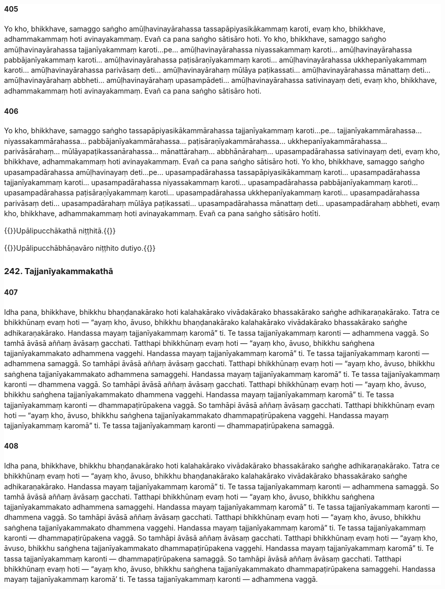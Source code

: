 #### 405

Yo kho, bhikkhave, samaggo saṅgho amūḷhavinayārahassa tassapāpiyasikākammaṃ karoti, evaṃ kho, bhikkhave, adhammakammaṃ hoti avinayakammaṃ. Evañ ca pana saṅgho sātisāro hoti. Yo kho, bhikkhave, samaggo saṅgho amūḷhavinayārahassa tajjanīyakammaṃ karoti…pe… amūḷhavinayārahassa niyassakammaṃ karoti… amūḷhavinayārahassa pabbājanīyakammaṃ karoti… amūḷhavinayārahassa paṭisāraṇīyakammaṃ karoti… amūḷhavinayārahassa ukkhepanīyakammaṃ karoti… amūḷhavinayārahassa parivāsaṃ deti… amūḷhavinayārahaṃ mūlāya paṭikassati… amūḷhavinayārahassa mānattaṃ deti… amūḷhavinayārahaṃ abbheti… amūḷhavinayārahaṃ upasampādeti… amūḷhavinayārahassa sativinayaṃ deti, evaṃ kho, bhikkhave, adhammakammaṃ hoti avinayakammaṃ. Evañ ca pana saṅgho sātisāro hoti.

#### 406

Yo kho, bhikkhave, samaggo saṅgho tassapāpiyasikākammārahassa tajjanīyakammaṃ karoti…pe… tajjanīyakammārahassa… niyassakammārahassa… pabbājanīyakammārahassa… paṭisāraṇīyakammārahassa… ukkhepanīyakammārahassa… parivāsārahaṃ… mūlāyapaṭikassanārahassa… mānattārahaṃ… abbhānārahaṃ… upasampadārahassa sativinayaṃ deti, evaṃ kho, bhikkhave, adhammakammaṃ hoti avinayakammaṃ. Evañ ca pana saṅgho sātisāro hoti. Yo kho, bhikkhave, samaggo saṅgho upasampadārahassa amūḷhavinayaṃ deti…pe… upasampadārahassa tassapāpiyasikākammaṃ karoti… upasampadārahassa tajjanīyakammaṃ karoti… upasampadārahassa niyassakammaṃ karoti… upasampadārahassa pabbājanīyakammaṃ karoti… upasampadārahassa paṭisāraṇīyakammaṃ karoti… upasampadārahassa ukkhepanīyakammaṃ karoti… upasampadārahassa parivāsaṃ deti… upasampadārahaṃ mūlāya paṭikassati… upasampadārahassa mānattaṃ deti… upasampadārahaṃ abbheti, evaṃ kho, bhikkhave, adhammakammaṃ hoti avinayakammaṃ. Evañ ca pana saṅgho sātisāro hotīti.

{{<eop>}}Upālipucchākathā niṭṭhitā.{{</eop>}}

{{<eop>}}Upālipucchābhāṇavāro niṭṭhito dutiyo.{{</eop>}}

### 242. Tajjanīyakammakathā

#### 407

Idha pana, bhikkhave, bhikkhu bhaṇḍanakārako hoti kalahakārako vivādakārako bhassakārako saṅghe adhikaraṇakārako. Tatra ce bhikkhūnaṃ evaṃ hoti — “ayaṃ kho, āvuso, bhikkhu bhaṇḍanakārako kalahakārako vivādakārako bhassakārako saṅghe adhikaraṇakārako. Handassa mayaṃ tajjanīyakammaṃ karomā” ti. Te tassa tajjanīyakammaṃ karonti — adhammena vaggā. So tamhā āvāsā aññaṃ āvāsaṃ gacchati. Tatthapi bhikkhūnaṃ evaṃ hoti — “ayaṃ kho, āvuso, bhikkhu saṅghena tajjanīyakammakato adhammena vaggehi. Handassa mayaṃ tajjanīyakammaṃ karomā” ti. Te tassa tajjanīyakammaṃ karonti — adhammena samaggā. So tamhāpi āvāsā aññaṃ āvāsaṃ gacchati. Tatthapi bhikkhūnaṃ evaṃ hoti — “ayaṃ kho, āvuso, bhikkhu saṅghena tajjanīyakammakato adhammena samaggehi. Handassa mayaṃ tajjanīyakammaṃ karomā” ti. Te tassa tajjanīyakammaṃ karonti — dhammena vaggā. So tamhāpi āvāsā aññaṃ āvāsaṃ gacchati. Tatthapi bhikkhūnaṃ evaṃ hoti — “ayaṃ kho, āvuso, bhikkhu saṅghena tajjanīyakammakato dhammena vaggehi. Handassa mayaṃ tajjanīyakammaṃ karomā” ti. Te tassa tajjanīyakammaṃ karonti — dhammapaṭirūpakena vaggā. So tamhāpi āvāsā aññaṃ āvāsaṃ gacchati. Tatthapi bhikkhūnaṃ evaṃ hoti — “ayaṃ kho, āvuso, bhikkhu saṅghena tajjanīyakammakato dhammapaṭirūpakena vaggehi. Handassa mayaṃ tajjanīyakammaṃ karomā” ti. Te tassa tajjanīyakammaṃ karonti — dhammapaṭirūpakena samaggā.

#### 408

Idha pana, bhikkhave, bhikkhu bhaṇḍanakārako hoti kalahakārako vivādakārako bhassakārako saṅghe adhikaraṇakārako. Tatra ce bhikkhūnaṃ evaṃ hoti — “ayaṃ kho, āvuso, bhikkhu bhaṇḍanakārako kalahakārako vivādakārako bhassakārako saṅghe adhikaraṇakārako. Handassa mayaṃ tajjanīyakammaṃ karomā” ti. Te tassa tajjanīyakammaṃ karonti — adhammena samaggā. So tamhā āvāsā aññaṃ āvāsaṃ gacchati. Tatthapi bhikkhūnaṃ evaṃ hoti — “ayaṃ kho, āvuso, bhikkhu saṅghena tajjanīyakammakato adhammena samaggehi. Handassa mayaṃ tajjanīyakammaṃ karomā” ti. Te tassa tajjanīyakammaṃ karonti — dhammena vaggā. So tamhāpi āvāsā aññaṃ āvāsaṃ gacchati. Tatthapi bhikkhūnaṃ evaṃ hoti — “ayaṃ kho, āvuso, bhikkhu saṅghena tajjanīyakammakato dhammena vaggehi. Handassa mayaṃ tajjanīyakammaṃ karomā” ti. Te tassa tajjanīyakammaṃ karonti — dhammapaṭirūpakena vaggā. So tamhāpi āvāsā aññaṃ āvāsaṃ gacchati. Tatthapi bhikkhūnaṃ evaṃ hoti — “ayaṃ kho, āvuso, bhikkhu saṅghena tajjanīyakammakato dhammapaṭirūpakena vaggehi. Handassa mayaṃ tajjanīyakammaṃ karomā” ti. Te tassa tajjanīyakammaṃ karonti — dhammapaṭirūpakena samaggā. So tamhāpi āvāsā aññaṃ āvāsaṃ gacchati. Tatthapi bhikkhūnaṃ evaṃ hoti — “ayaṃ kho, āvuso, bhikkhu saṅghena tajjanīyakammakato dhammapaṭirūpakena samaggehi. Handassa mayaṃ tajjanīyakammaṃ karomā’ ti. Te tassa tajjanīyakammaṃ karonti — adhammena vaggā.
